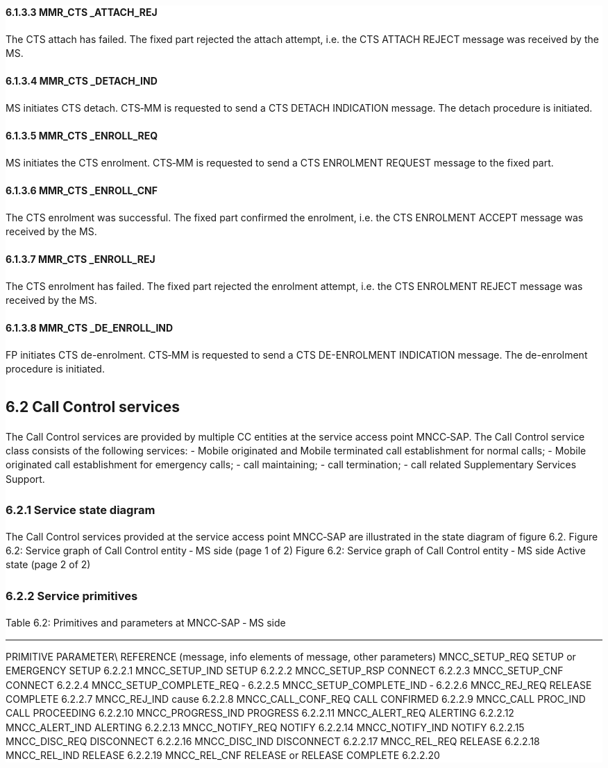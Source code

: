 #### 6.1.3.3 MMR_CTS _ATTACH_REJ
The CTS attach has failed. The fixed part rejected the attach attempt, i.e.
the CTS ATTACH REJECT message was received by the MS.
#### 6.1.3.4 MMR_CTS _DETACH_IND
MS initiates CTS detach. CTS‑MM is requested to send a CTS DETACH INDICATION
message. The detach procedure is initiated.
#### 6.1.3.5 MMR_CTS _ENROLL_REQ
MS initiates the CTS enrolment. CTS‑MM is requested to send a CTS ENROLMENT
REQUEST message to the fixed part.
#### 6.1.3.6 MMR_CTS _ENROLL_CNF
The CTS enrolment was successful. The fixed part confirmed the enrolment, i.e.
the CTS ENROLMENT ACCEPT message was received by the MS.
#### 6.1.3.7 MMR_CTS _ENROLL_REJ
The CTS enrolment has failed. The fixed part rejected the enrolment attempt,
i.e. the CTS ENROLMENT REJECT message was received by the MS.
#### 6.1.3.8 MMR_CTS _DE_ENROLL_IND
FP initiates CTS de-enrolment. CTS‑MM is requested to send a CTS DE-ENROLMENT
INDICATION message. The de-enrolment procedure is initiated.
## 6.2 Call Control services
The Call Control services are provided by multiple CC entities at the service
access point MNCC‑SAP.
The Call Control service class consists of the following services:
\- Mobile originated and Mobile terminated call establishment for normal
calls;
\- Mobile originated call establishment for emergency calls;
\- call maintaining;
\- call termination;
\- call related Supplementary Services Support.
### 6.2.1 Service state diagram
The Call Control services provided at the service access point MNCC‑SAP are
illustrated in the state diagram of figure 6.2.
Figure 6.2: Service graph of Call Control entity ‑ MS side (page 1 of 2)
Figure 6.2: Service graph of Call Control entity ‑ MS side Active state (page
2 of 2)
### 6.2.2 Service primitives
Table 6.2: Primitives and parameters at MNCC‑SAP ‑ MS side
* * *
PRIMITIVE PARAMETER\ REFERENCE (message, info elements of message, other
parameters)
MNCC_SETUP_REQ SETUP or EMERGENCY SETUP 6.2.2.1
MNCC_SETUP_IND SETUP 6.2.2.2
MNCC_SETUP_RSP CONNECT 6.2.2.3
MNCC_SETUP_CNF CONNECT 6.2.2.4
MNCC_SETUP_COMPLETE_REQ ‑ 6.2.2.5
MNCC_SETUP_COMPLETE_IND ‑ 6.2.2.6
MNCC_REJ_REQ RELEASE COMPLETE 6.2.2.7
MNCC_REJ_IND cause 6.2.2.8
MNCC_CALL_CONF_REQ CALL CONFIRMED 6.2.2.9
MNCC_CALL PROC_IND CALL PROCEEDING 6.2.2.10
MNCC_PROGRESS_IND PROGRESS 6.2.2.11
MNCC_ALERT_REQ ALERTING 6.2.2.12
MNCC_ALERT_IND ALERTING 6.2.2.13
MNCC_NOTIFY_REQ NOTIFY 6.2.2.14
MNCC_NOTIFY_IND NOTIFY 6.2.2.15
MNCC_DISC_REQ DISCONNECT 6.2.2.16
MNCC_DISC_IND DISCONNECT 6.2.2.17
MNCC_REL_REQ RELEASE 6.2.2.18
MNCC_REL_IND RELEASE 6.2.2.19
MNCC_REL_CNF RELEASE or RELEASE COMPLETE 6.2.2.20